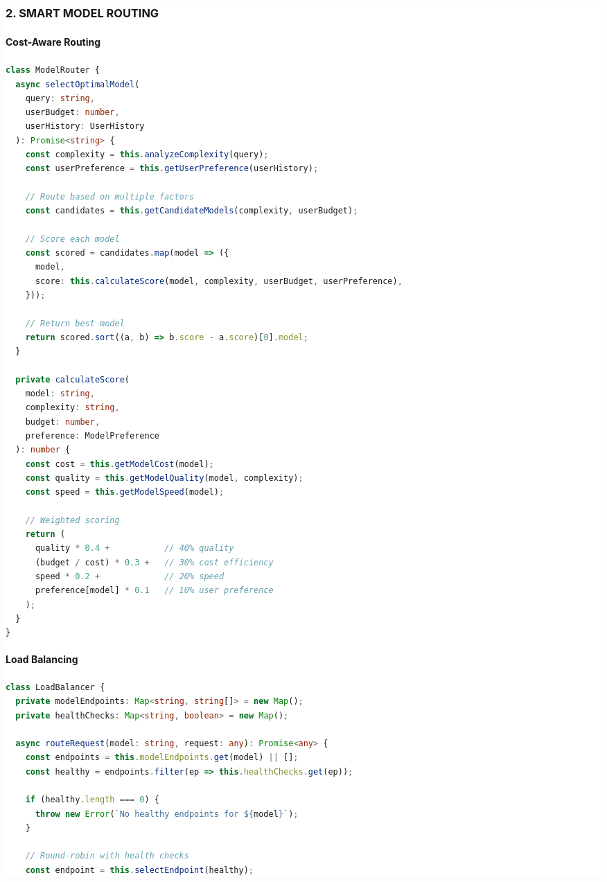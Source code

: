 
### 2. SMART MODEL ROUTING

#### Cost-Aware Routing
```typescript
class ModelRouter {
  async selectOptimalModel(
    query: string, 
    userBudget: number,
    userHistory: UserHistory
  ): Promise<string> {
    const complexity = this.analyzeComplexity(query);
    const userPreference = this.getUserPreference(userHistory);
    
    // Route based on multiple factors
    const candidates = this.getCandidateModels(complexity, userBudget);
    
    // Score each model
    const scored = candidates.map(model => ({
      model,
      score: this.calculateScore(model, complexity, userBudget, userPreference),
    }));

    // Return best model
    return scored.sort((a, b) => b.score - a.score)[0].model;
  }

  private calculateScore(
    model: string,
    complexity: string,
    budget: number,
    preference: ModelPreference
  ): number {
    const cost = this.getModelCost(model);
    const quality = this.getModelQuality(model, complexity);
    const speed = this.getModelSpeed(model);
    
    // Weighted scoring
    return (
      quality * 0.4 +           // 40% quality
      (budget / cost) * 0.3 +   // 30% cost efficiency  
      speed * 0.2 +             // 20% speed
      preference[model] * 0.1   // 10% user preference
    );
  }
}
```

#### Load Balancing
```typescript
class LoadBalancer {
  private modelEndpoints: Map<string, string[]> = new Map();
  private healthChecks: Map<string, boolean> = new Map();

  async routeRequest(model: string, request: any): Promise<any> {
    const endpoints = this.modelEndpoints.get(model) || [];
    const healthy = endpoints.filter(ep => this.healthChecks.get(ep));
    
    if (healthy.length === 0) {
      throw new Error(`No healthy endpoints for ${model}`);
    }

    // Round-robin with health checks
    const endpoint = this.selectEndpoint(healthy);
```